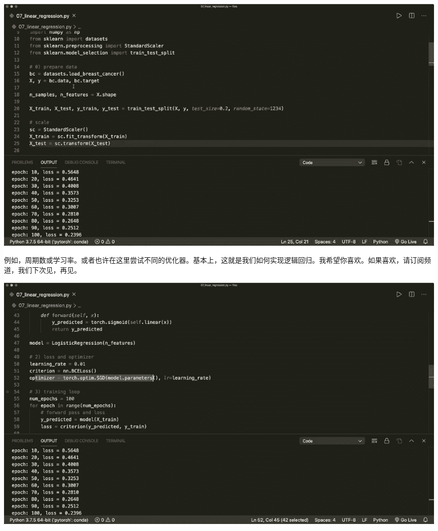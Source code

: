 ![](img/d4aae67709503eb865c057216c0046f3_76.png)

例如，周期数或学习率。或者也许在这里尝试不同的优化器。基本上，这就是我们如何实现逻辑回归。我希望你喜欢。如果喜欢，请订阅频道，我们下次见，再见。

![](img/d4aae67709503eb865c057216c0046f3_78.png)
